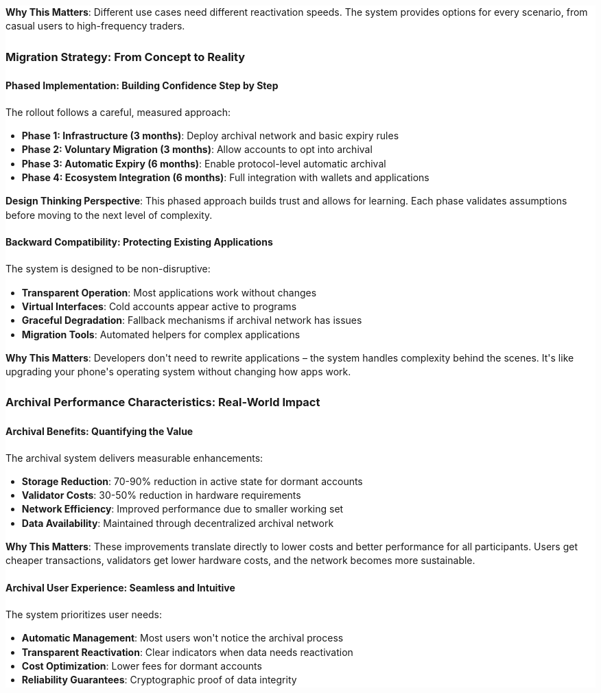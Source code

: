 **Why This Matters**: Different use cases need different reactivation speeds. The system provides options for every scenario, from casual users to high-frequency traders.

### Migration Strategy: From Concept to Reality

#### Phased Implementation: Building Confidence Step by Step

The rollout follows a careful, measured approach:

- **Phase 1: Infrastructure (3 months)**: Deploy archival network and basic expiry rules
- **Phase 2: Voluntary Migration (3 months)**: Allow accounts to opt into archival
- **Phase 3: Automatic Expiry (6 months)**: Enable protocol-level automatic archival
- **Phase 4: Ecosystem Integration (6 months)**: Full integration with wallets and applications

**Design Thinking Perspective**: This phased approach builds trust and allows for learning. Each phase validates assumptions before moving to the next level of complexity.

#### Backward Compatibility: Protecting Existing Applications

The system is designed to be non-disruptive:

- **Transparent Operation**: Most applications work without changes
- **Virtual Interfaces**: Cold accounts appear active to programs
- **Graceful Degradation**: Fallback mechanisms if archival network has issues
- **Migration Tools**: Automated helpers for complex applications

**Why This Matters**: Developers don't need to rewrite applications – the system handles complexity behind the scenes. It's like upgrading your phone's operating system without changing how apps work.

### Archival Performance Characteristics: Real-World Impact

#### Archival Benefits: Quantifying the Value

The archival system delivers measurable enhancements:

- **Storage Reduction**: 70-90% reduction in active state for dormant accounts
- **Validator Costs**: 30-50% reduction in hardware requirements
- **Network Efficiency**: Improved performance due to smaller working set
- **Data Availability**: Maintained through decentralized archival network

**Why This Matters**: These improvements translate directly to lower costs and better performance for all participants. Users get cheaper transactions, validators get lower hardware costs, and the network becomes more sustainable.

#### Archival User Experience: Seamless and Intuitive

The system prioritizes user needs:

- **Automatic Management**: Most users won't notice the archival process
- **Transparent Reactivation**: Clear indicators when data needs reactivation
- **Cost Optimization**: Lower fees for dormant accounts
- **Reliability Guarantees**: Cryptographic proof of data integrity
